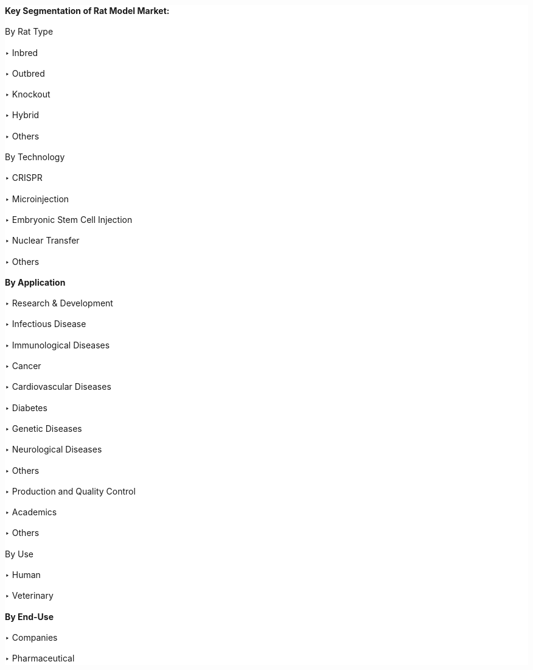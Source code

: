<strong>Key Segmentation of Rat Model Market:</strong> 


By Rat Type

‣ Inbred

‣ Outbred

‣ Knockout

‣ Hybrid

‣ Others


By Technology

‣ CRISPR

‣ Microinjection

‣ Embryonic Stem Cell Injection

‣ Nuclear Transfer

‣ Others

<Strong>By Application</Strong>

‣ Research & Development 

‣  Infectious Disease

‣  Immunological Diseases

‣  Cancer

‣  Cardiovascular Diseases

‣  Diabetes

‣  Genetic Diseases

‣  Neurological Diseases

‣  Others 

‣ Production and Quality Control

‣ Academics

‣ Others


By Use

‣ Human

‣ Veterinary

<Strong>By End-Use</Strong>

‣ Companies 

‣  Pharmaceutical
